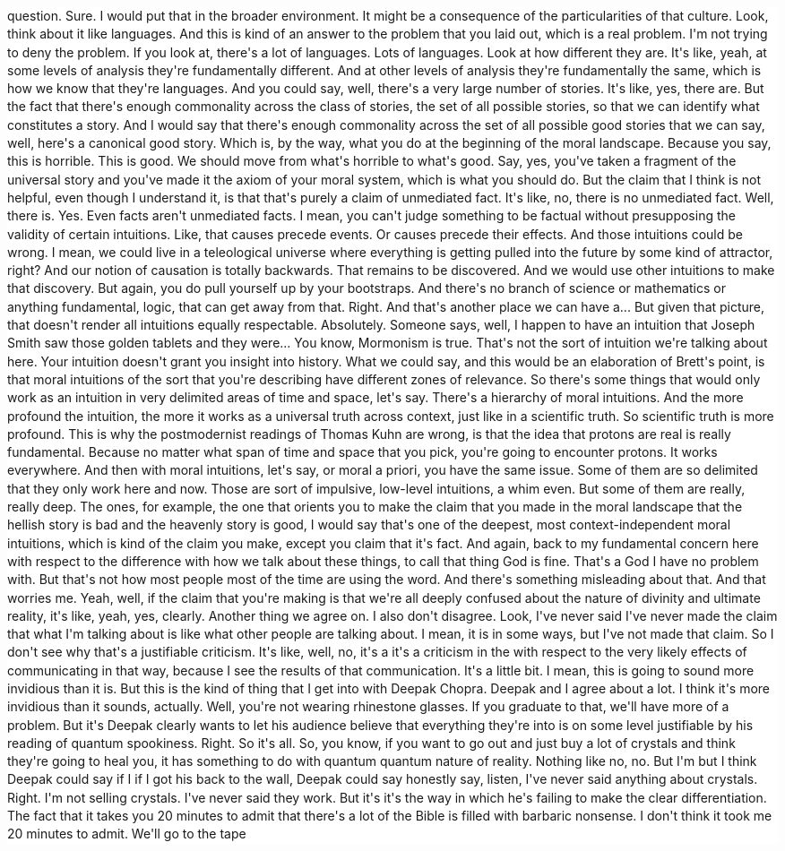 question. Sure. I would put that in the broader environment. It might be a consequence of the particularities of that culture. Look, think about it like languages. And this is kind of an answer to the problem that you laid out, which is a real problem. I'm not trying to deny the problem. If you look at, there's a lot of languages. Lots of languages. Look at how different they are. It's like, yeah, at some levels of analysis they're fundamentally different. And at other levels of analysis they're fundamentally the same, which is how we know that they're languages. And you could say, well, there's a very large number of stories. It's like, yes, there are. But the fact that there's enough commonality across the class of stories, the set of all possible stories, so that we can identify what constitutes a story. And I would say that there's enough commonality across the set of all possible good stories that we can say, well, here's a canonical good story. Which is, by the way, what you do at the beginning of the moral landscape. Because you say, this is horrible. This is good. We should move from what's horrible to what's good. Say, yes, you've taken a fragment of the universal story and you've made it the axiom of your moral system, which is what you should do. But the claim that I think is not helpful, even though I understand it, is that that's purely a claim of unmediated fact. It's like, no, there is no unmediated fact. Well, there is. Yes. Even facts aren't unmediated facts. I mean, you can't judge something to be factual without presupposing the validity of certain intuitions. Like, that causes precede events. Or causes precede their effects. And those intuitions could be wrong. I mean, we could live in a teleological universe where everything is getting pulled into the future by some kind of attractor, right? And our notion of causation is totally backwards. That remains to be discovered. And we would use other intuitions to make that discovery. But again, you do pull yourself up by your bootstraps. And there's no branch of science or mathematics or anything fundamental, logic, that can get away from that. Right. And that's another place we can have a... But given that picture, that doesn't render all intuitions equally respectable. Absolutely. Someone says, well, I happen to have an intuition that Joseph Smith saw those golden tablets and they were... You know, Mormonism is true. That's not the sort of intuition we're talking about here. Your intuition doesn't grant you insight into history. What we could say, and this would be an elaboration of Brett's point, is that moral intuitions of the sort that you're describing have different zones of relevance. So there's some things that would only work as an intuition in very delimited areas of time and space, let's say. There's a hierarchy of moral intuitions. And the more profound the intuition, the more it works as a universal truth across context, just like in a scientific truth. So scientific truth is more profound. This is why the postmodernist readings of Thomas Kuhn are wrong, is that the idea that protons are real is really fundamental. Because no matter what span of time and space that you pick, you're going to encounter protons. It works everywhere. And then with moral intuitions, let's say, or moral a priori, you have the same issue. Some of them are so delimited that they only work here and now. Those are sort of impulsive, low-level intuitions, a whim even. But some of them are really, really deep. The ones, for example, the one that orients you to make the claim that you made in the moral landscape that the hellish story is bad and the heavenly story is good, I would say that's one of the deepest, most context-independent moral intuitions, which is kind of the claim you make, except you claim that it's fact. And again, back to my fundamental concern here with respect to the difference with how we talk about these things, to call that thing God is fine. That's a God I have no problem with. But that's not how most people most of the time are using the word. And there's something misleading about that. And that worries me. Yeah, well, if the claim that you're making is that we're all deeply confused about the nature of divinity and ultimate reality, it's like, yeah, yes, clearly. Another thing we agree on. I also don't disagree. Look, I've never said I've never made the claim that what I'm talking about is like what other people are talking about. I mean, it is in some ways, but I've not made that claim. So I don't see why that's a justifiable criticism. It's like, well, no, it's a it's a criticism in the with respect to the very likely effects of communicating in that way, because I see the results of that communication. It's a little bit. I mean, this is going to sound more invidious than it is. But this is the kind of thing that I get into with Deepak Chopra. Deepak and I agree about a lot. I think it's more invidious than it sounds, actually. Well, you're not wearing rhinestone glasses. If you graduate to that, we'll have more of a problem. But it's Deepak clearly wants to let his audience believe that everything they're into is on some level justifiable by his reading of quantum spookiness. Right. So it's all. So, you know, if you want to go out and just buy a lot of crystals and think they're going to heal you, it has something to do with quantum quantum nature of reality. Nothing like no, no. But I'm but I think Deepak could say if I if I got his back to the wall, Deepak could say honestly say, listen, I've never said anything about crystals. Right. I'm not selling crystals. I've never said they work. But it's it's the way in which he's failing to make the clear differentiation. The fact that it takes you 20 minutes to admit that there's a lot of the Bible is filled with barbaric nonsense. I don't think it took me 20 minutes to admit. We'll go to the tape